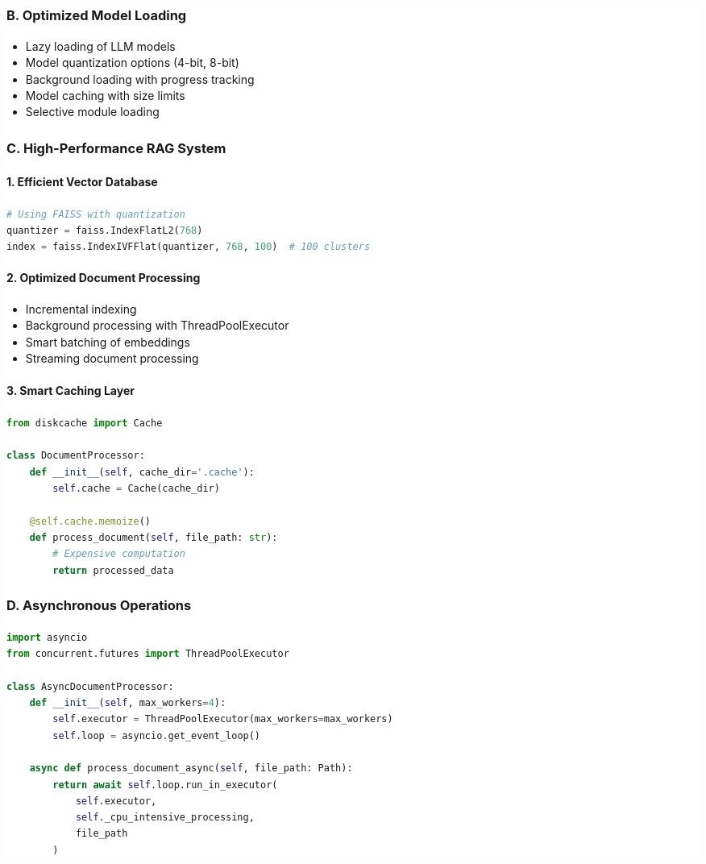 ### B. Optimized Model Loading
- Lazy loading of LLM models
- Model quantization options (4-bit, 8-bit)
- Background loading with progress tracking
- Model caching with size limits
- Selective module loading

### C. High-Performance RAG System

#### 1. Efficient Vector Database
```python
# Using FAISS with quantization
quantizer = faiss.IndexFlatL2(768)
index = faiss.IndexIVFFlat(quantizer, 768, 100)  # 100 clusters
```

#### 2. Optimized Document Processing
- Incremental indexing
- Background processing with ThreadPoolExecutor
- Smart batching of embeddings
- Streaming document processing

#### 3. Smart Caching Layer
```python
from diskcache import Cache

class DocumentProcessor:
    def __init__(self, cache_dir='.cache'):
        self.cache = Cache(cache_dir)
    
    @self.cache.memoize()
    def process_document(self, file_path: str):
        # Expensive computation
        return processed_data
```

### D. Asynchronous Operations
```python
import asyncio
from concurrent.futures import ThreadPoolExecutor

class AsyncDocumentProcessor:
    def __init__(self, max_workers=4):
        self.executor = ThreadPoolExecutor(max_workers=max_workers)
        self.loop = asyncio.get_event_loop()

    async def process_document_async(self, file_path: Path):
        return await self.loop.run_in_executor(
            self.executor,
            self._cpu_intensive_processing,
            file_path
        )
```
